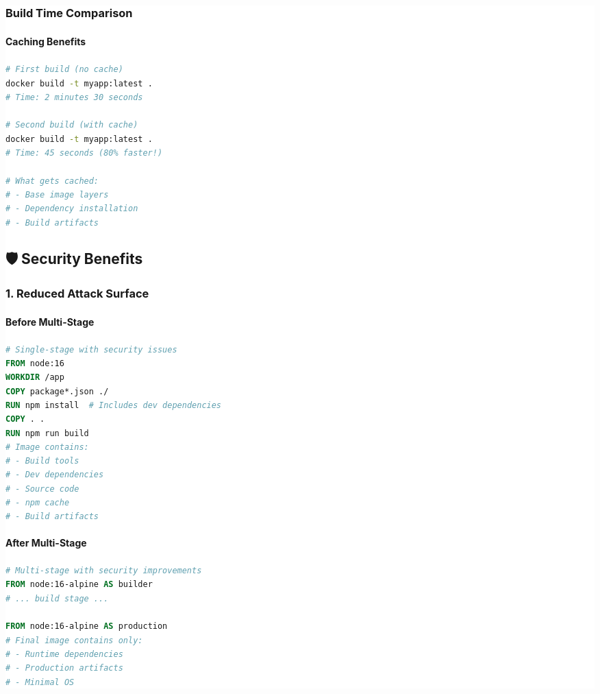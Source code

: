 ### **Build Time Comparison**

#### **Caching Benefits**
```bash
# First build (no cache)
docker build -t myapp:latest .
# Time: 2 minutes 30 seconds

# Second build (with cache)
docker build -t myapp:latest .
# Time: 45 seconds (80% faster!)

# What gets cached:
# - Base image layers
# - Dependency installation
# - Build artifacts
```

## 🛡️ Security Benefits

### **1. Reduced Attack Surface**

#### **Before Multi-Stage**
```dockerfile
# Single-stage with security issues
FROM node:16
WORKDIR /app
COPY package*.json ./
RUN npm install  # Includes dev dependencies
COPY . .
RUN npm run build
# Image contains:
# - Build tools
# - Dev dependencies
# - Source code
# - npm cache
# - Build artifacts
```

#### **After Multi-Stage**
```dockerfile
# Multi-stage with security improvements
FROM node:16-alpine AS builder
# ... build stage ...

FROM node:16-alpine AS production
# Final image contains only:
# - Runtime dependencies
# - Production artifacts
# - Minimal OS
```
